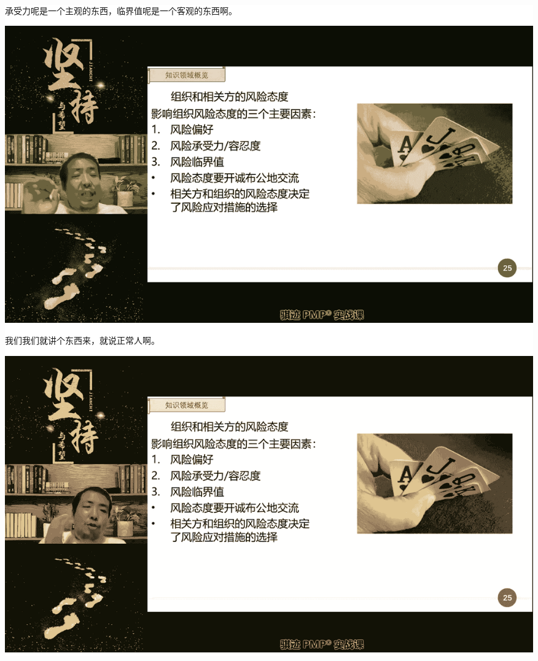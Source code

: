 承受力呢是一个主观的东西，临界值呢是一个客观的东西啊。

![](img/08c01e62a1032f1c97623b021c18fdf5_224.png)

我们我们就讲个东西来，就说正常人啊。

![](img/08c01e62a1032f1c97623b021c18fdf5_226.png)
